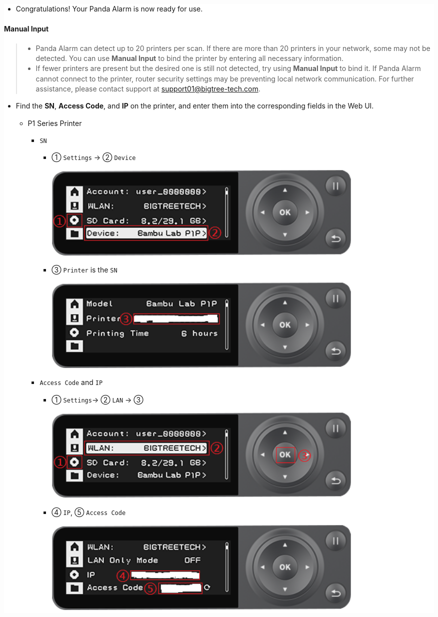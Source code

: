 * Congratulations! Your Panda Alarm is now ready for use.

#### Manual Input

> * Panda Alarm can detect up to 20 printers per scan. If there are more than 20 printers in your network, some may not be detected. You can use **Manual Input** to bind the printer by entering all necessary information.
> * If fewer printers are present but the desired one is still not detected, try using **Manual Input** to bind it. If Panda Alarm cannot connect to the printer, router security settings may be preventing local network communication. For further assistance, please contact support at [support01@bigtree-tech.com](mailto:support01@bigtree-tech.com).

* Find the **SN**, **Access Code**, and **IP** on the printer, and enter them into the corresponding fields in the Web UI.

    * P1 Series Printer

        * `SN`
            * ①	`Settings` -> ② `Device`

                <img src=img/PandaAlarm/en/p1_1_2.png width="600"/>

            * ③ `Printer` is the `SN`

                <img src=img/PandaAlarm/en/p1_3.png width="600"/>

        * `Access Code` and `IP`          
            * ①	`Settings`-> ② `LAN` -> ③

                <img src=img/PandaAlarm/en/p1_1_2_3.png width="600"/>

            * ④ `IP`, ⑤ `Access Code`

                <img src=img/PandaAlarm/en/p1_4_5.png width="600"/>
